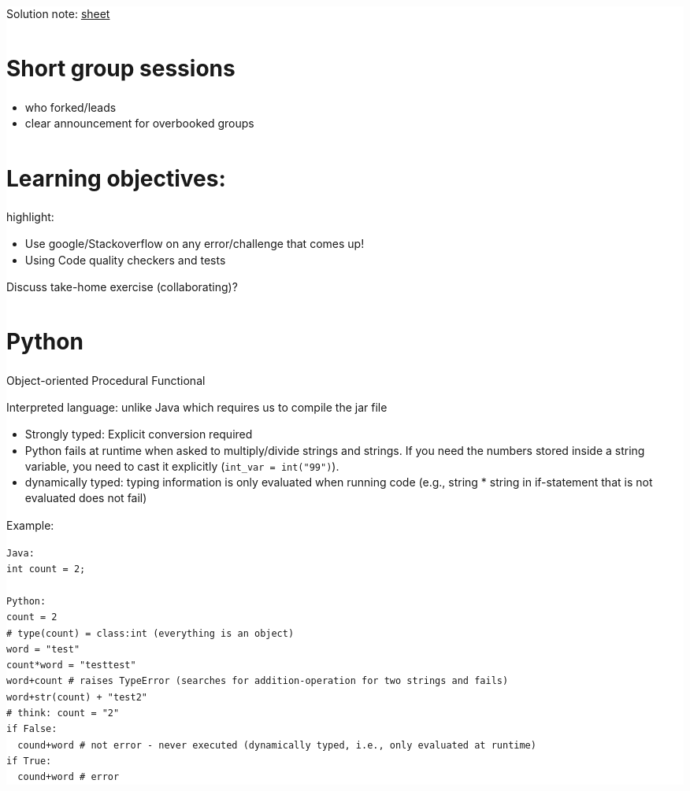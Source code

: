 Solution note: [sheet](../assets/python-tutorial-notes.odt)

# Short group sessions

- who forked/leads
- clear announcement for overbooked groups

# Learning objectives:

highlight:

- Use google/Stackoverflow on any error/challenge that comes up!
- Using Code quality checkers and tests

Discuss take-home exercise (collaborating)?

# Python

Object-oriented
Procedural
Functional

Interpreted language: unlike Java which requires us to compile the jar file 


- Strongly typed: Explicit conversion required
- Python fails at runtime when asked to multiply/divide strings and strings. If you need the numbers stored inside a string variable, you need to cast it explicitly (`int_var = int("99")`).
- dynamically typed: typing information is only evaluated when running code (e.g., string * string in if-statement that is not evaluated does not fail)

Example:

```
Java: 
int count = 2;

Python:
count = 2
# type(count) = class:int (everything is an object)
word = "test"
count*word = "testtest"
word+count # raises TypeError (searches for addition-operation for two strings and fails)
word+str(count) + "test2"
# think: count = "2"
if False:
  cound+word # not error - never executed (dynamically typed, i.e., only evaluated at runtime)
if True:
  cound+word # error
```



